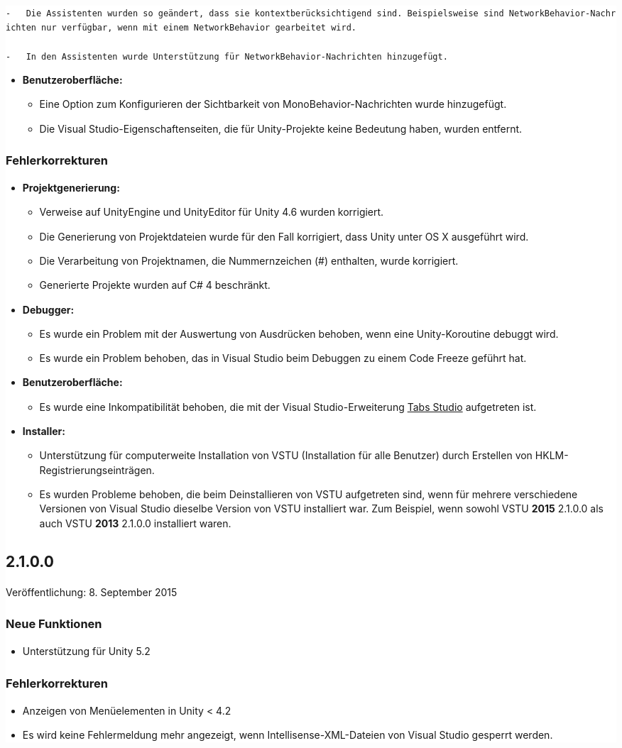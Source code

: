     -   Die Assistenten wurden so geändert, dass sie kontextberücksichtigend sind. Beispielsweise sind NetworkBehavior-Nachrichten nur verfügbar, wenn mit einem NetworkBehavior gearbeitet wird.

    -   In den Assistenten wurde Unterstützung für NetworkBehavior-Nachrichten hinzugefügt.

-   **Benutzeroberfläche:**

    -   Eine Option zum Konfigurieren der Sichtbarkeit von MonoBehavior-Nachrichten wurde hinzugefügt.

    -   Die Visual Studio-Eigenschaftenseiten, die für Unity-Projekte keine Bedeutung haben, wurden entfernt.

### <a name="bug-fixes"></a>Fehlerkorrekturen

-   **Projektgenerierung:**

    -   Verweise auf UnityEngine und UnityEditor für Unity 4.6 wurden korrigiert.

    -   Die Generierung von Projektdateien wurde für den Fall korrigiert, dass Unity unter OS X ausgeführt wird.

    -   Die Verarbeitung von Projektnamen, die Nummernzeichen (#) enthalten, wurde korrigiert.

    -   Generierte Projekte wurden auf C# 4 beschränkt.

-   **Debugger:**

    -   Es wurde ein Problem mit der Auswertung von Ausdrücken behoben, wenn eine Unity-Koroutine debuggt wird.

    -   Es wurde ein Problem behoben, das in Visual Studio beim Debuggen zu einem Code Freeze geführt hat.

-   **Benutzeroberfläche:**

    -   Es wurde eine Inkompatibilität behoben, die mit der Visual Studio-Erweiterung [Tabs Studio](https://tabsstudio.com/) aufgetreten ist.

-   **Installer:**

    -   Unterstützung für computerweite Installation von VSTU (Installation für alle Benutzer) durch Erstellen von HKLM-Registrierungseinträgen.

    -   Es wurden Probleme behoben, die beim Deinstallieren von VSTU aufgetreten sind, wenn für mehrere verschiedene Versionen von Visual Studio dieselbe Version von VSTU installiert war. Zum Beispiel, wenn sowohl VSTU **2015** 2.1.0.0 als auch VSTU **2013** 2.1.0.0 installiert waren.

## <a name="2100"></a>2.1.0.0
 Veröffentlichung: 8. September 2015

### <a name="new-features"></a>Neue Funktionen

-   Unterstützung für Unity 5.2

### <a name="bug-fixes"></a>Fehlerkorrekturen

-   Anzeigen von Menüelementen in Unity < 4.2

-   Es wird keine Fehlermeldung mehr angezeigt, wenn Intellisense-XML-Dateien von Visual Studio gesperrt werden.
